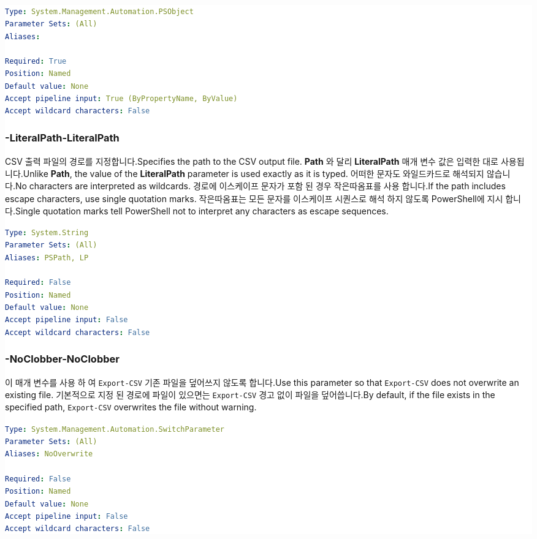 ```yaml
Type: System.Management.Automation.PSObject
Parameter Sets: (All)
Aliases:

Required: True
Position: Named
Default value: None
Accept pipeline input: True (ByPropertyName, ByValue)
Accept wildcard characters: False
```

### <span data-ttu-id="b2eb7-268">-LiteralPath</span><span class="sxs-lookup"><span data-stu-id="b2eb7-268">-LiteralPath</span></span>

<span data-ttu-id="b2eb7-269">CSV 출력 파일의 경로를 지정합니다.</span><span class="sxs-lookup"><span data-stu-id="b2eb7-269">Specifies the path to the CSV output file.</span></span> <span data-ttu-id="b2eb7-270">**Path** 와 달리 **LiteralPath** 매개 변수 값은 입력한 대로 사용됩니다.</span><span class="sxs-lookup"><span data-stu-id="b2eb7-270">Unlike **Path**, the value of the **LiteralPath** parameter is used exactly as it is typed.</span></span> <span data-ttu-id="b2eb7-271">어떠한 문자도 와일드카드로 해석되지 않습니다.</span><span class="sxs-lookup"><span data-stu-id="b2eb7-271">No characters are interpreted as wildcards.</span></span> <span data-ttu-id="b2eb7-272">경로에 이스케이프 문자가 포함 된 경우 작은따옴표를 사용 합니다.</span><span class="sxs-lookup"><span data-stu-id="b2eb7-272">If the path includes escape characters, use single quotation marks.</span></span> <span data-ttu-id="b2eb7-273">작은따옴표는 모든 문자를 이스케이프 시퀀스로 해석 하지 않도록 PowerShell에 지시 합니다.</span><span class="sxs-lookup"><span data-stu-id="b2eb7-273">Single quotation marks tell PowerShell not to interpret any characters as escape sequences.</span></span>

```yaml
Type: System.String
Parameter Sets: (All)
Aliases: PSPath, LP

Required: False
Position: Named
Default value: None
Accept pipeline input: False
Accept wildcard characters: False
```

### <span data-ttu-id="b2eb7-274">-NoClobber</span><span class="sxs-lookup"><span data-stu-id="b2eb7-274">-NoClobber</span></span>

<span data-ttu-id="b2eb7-275">이 매개 변수를 사용 하 여 `Export-CSV` 기존 파일을 덮어쓰지 않도록 합니다.</span><span class="sxs-lookup"><span data-stu-id="b2eb7-275">Use this parameter so that `Export-CSV` does not overwrite an existing file.</span></span> <span data-ttu-id="b2eb7-276">기본적으로 지정 된 경로에 파일이 있으면는 `Export-CSV` 경고 없이 파일을 덮어씁니다.</span><span class="sxs-lookup"><span data-stu-id="b2eb7-276">By default, if the file exists in the specified path, `Export-CSV` overwrites the file without warning.</span></span>

```yaml
Type: System.Management.Automation.SwitchParameter
Parameter Sets: (All)
Aliases: NoOverwrite

Required: False
Position: Named
Default value: None
Accept pipeline input: False
Accept wildcard characters: False
```
